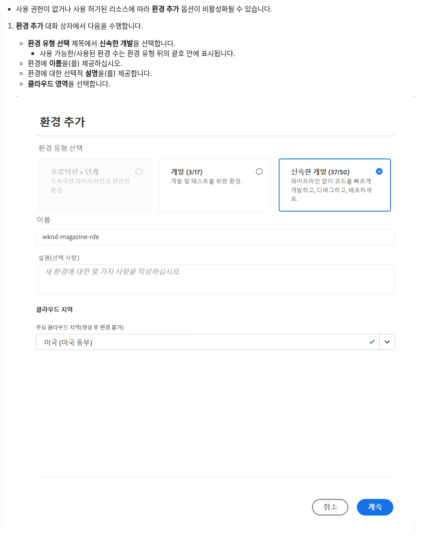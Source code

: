    * 사용 권한이 없거나 사용 허가된 리소스에 따라 **환경 추가** 옵션이 비활성화될 수 있습니다.

1. **환경 추가** 대화 상자에서 다음을 수행합니다.

   * **환경 유형 선택** 제목에서 **신속한 개발**&#x200B;을 선택합니다.
      * 사용 가능한/사용된 환경 수는 환경 유형 뒤의 괄호 안에 표시됩니다.
   * 환경에 **이름**&#x200B;을(를) 제공하십시오.
   * 환경에 대한 선택적 **설명**&#x200B;을(를) 제공합니다.
   * **클라우드 영역**&#x200B;을 선택합니다.

   ![환경 추가 대화 상자](/help/implementing/cloud-manager/assets/add-environment-wizard.png)
